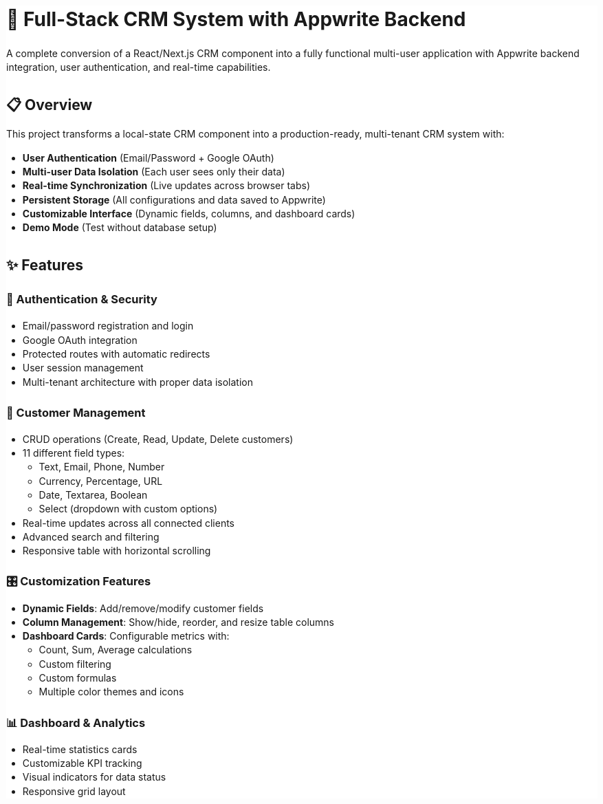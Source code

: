 # 🚀 Full-Stack CRM System with Appwrite Backend

A complete conversion of a React/Next.js CRM component into a fully functional multi-user application with Appwrite backend integration, user authentication, and real-time capabilities.

## 📋 Overview

This project transforms a local-state CRM component into a production-ready, multi-tenant CRM system with:

- **User Authentication** (Email/Password + Google OAuth)
- **Multi-user Data Isolation** (Each user sees only their data)
- **Real-time Synchronization** (Live updates across browser tabs)
- **Persistent Storage** (All configurations and data saved to Appwrite)
- **Customizable Interface** (Dynamic fields, columns, and dashboard cards)
- **Demo Mode** (Test without database setup)

## ✨ Features

### 🔐 Authentication & Security
- Email/password registration and login
- Google OAuth integration
- Protected routes with automatic redirects
- User session management
- Multi-tenant architecture with proper data isolation

### 👥 Customer Management
- CRUD operations (Create, Read, Update, Delete customers)
- 11 different field types:
  - Text, Email, Phone, Number
  - Currency, Percentage, URL
  - Date, Textarea, Boolean
  - Select (dropdown with custom options)
- Real-time updates across all connected clients
- Advanced search and filtering
- Responsive table with horizontal scrolling

### 🎛️ Customization Features
- **Dynamic Fields**: Add/remove/modify customer fields
- **Column Management**: Show/hide, reorder, and resize table columns
- **Dashboard Cards**: Configurable metrics with:
  - Count, Sum, Average calculations
  - Custom filtering
  - Custom formulas
  - Multiple color themes and icons

### 📊 Dashboard & Analytics
- Real-time statistics cards
- Customizable KPI tracking
- Visual indicators for data status
- Responsive grid layout
